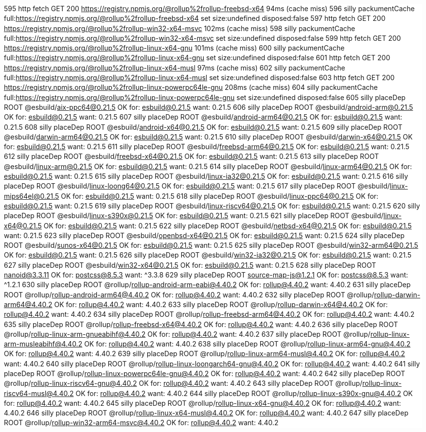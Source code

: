 595 http fetch GET 200 https://registry.npmjs.org/@rollup%2frollup-freebsd-x64 94ms (cache miss)
596 silly packumentCache full:https://registry.npmjs.org/@rollup%2frollup-freebsd-x64 set size:undefined disposed:false
597 http fetch GET 200 https://registry.npmjs.org/@rollup%2frollup-win32-x64-msvc 102ms (cache miss)
598 silly packumentCache full:https://registry.npmjs.org/@rollup%2frollup-win32-x64-msvc set size:undefined disposed:false
599 http fetch GET 200 https://registry.npmjs.org/@rollup%2frollup-linux-x64-gnu 101ms (cache miss)
600 silly packumentCache full:https://registry.npmjs.org/@rollup%2frollup-linux-x64-gnu set size:undefined disposed:false
601 http fetch GET 200 https://registry.npmjs.org/@rollup%2frollup-linux-x64-musl 97ms (cache miss)
602 silly packumentCache full:https://registry.npmjs.org/@rollup%2frollup-linux-x64-musl set size:undefined disposed:false
603 http fetch GET 200 https://registry.npmjs.org/@rollup%2frollup-linux-powerpc64le-gnu 208ms (cache miss)
604 silly packumentCache full:https://registry.npmjs.org/@rollup%2frollup-linux-powerpc64le-gnu set size:undefined disposed:false
605 silly placeDep ROOT @esbuild/aix-ppc64@0.21.5 OK for: esbuild@0.21.5 want: 0.21.5
606 silly placeDep ROOT @esbuild/android-arm@0.21.5 OK for: esbuild@0.21.5 want: 0.21.5
607 silly placeDep ROOT @esbuild/android-arm64@0.21.5 OK for: esbuild@0.21.5 want: 0.21.5
608 silly placeDep ROOT @esbuild/android-x64@0.21.5 OK for: esbuild@0.21.5 want: 0.21.5
609 silly placeDep ROOT @esbuild/darwin-arm64@0.21.5 OK for: esbuild@0.21.5 want: 0.21.5
610 silly placeDep ROOT @esbuild/darwin-x64@0.21.5 OK for: esbuild@0.21.5 want: 0.21.5
611 silly placeDep ROOT @esbuild/freebsd-arm64@0.21.5 OK for: esbuild@0.21.5 want: 0.21.5
612 silly placeDep ROOT @esbuild/freebsd-x64@0.21.5 OK for: esbuild@0.21.5 want: 0.21.5
613 silly placeDep ROOT @esbuild/linux-arm@0.21.5 OK for: esbuild@0.21.5 want: 0.21.5
614 silly placeDep ROOT @esbuild/linux-arm64@0.21.5 OK for: esbuild@0.21.5 want: 0.21.5
615 silly placeDep ROOT @esbuild/linux-ia32@0.21.5 OK for: esbuild@0.21.5 want: 0.21.5
616 silly placeDep ROOT @esbuild/linux-loong64@0.21.5 OK for: esbuild@0.21.5 want: 0.21.5
617 silly placeDep ROOT @esbuild/linux-mips64el@0.21.5 OK for: esbuild@0.21.5 want: 0.21.5
618 silly placeDep ROOT @esbuild/linux-ppc64@0.21.5 OK for: esbuild@0.21.5 want: 0.21.5
619 silly placeDep ROOT @esbuild/linux-riscv64@0.21.5 OK for: esbuild@0.21.5 want: 0.21.5
620 silly placeDep ROOT @esbuild/linux-s390x@0.21.5 OK for: esbuild@0.21.5 want: 0.21.5
621 silly placeDep ROOT @esbuild/linux-x64@0.21.5 OK for: esbuild@0.21.5 want: 0.21.5
622 silly placeDep ROOT @esbuild/netbsd-x64@0.21.5 OK for: esbuild@0.21.5 want: 0.21.5
623 silly placeDep ROOT @esbuild/openbsd-x64@0.21.5 OK for: esbuild@0.21.5 want: 0.21.5
624 silly placeDep ROOT @esbuild/sunos-x64@0.21.5 OK for: esbuild@0.21.5 want: 0.21.5
625 silly placeDep ROOT @esbuild/win32-arm64@0.21.5 OK for: esbuild@0.21.5 want: 0.21.5
626 silly placeDep ROOT @esbuild/win32-ia32@0.21.5 OK for: esbuild@0.21.5 want: 0.21.5
627 silly placeDep ROOT @esbuild/win32-x64@0.21.5 OK for: esbuild@0.21.5 want: 0.21.5
628 silly placeDep ROOT nanoid@3.3.11 OK for: postcss@8.5.3 want: ^3.3.8
629 silly placeDep ROOT source-map-js@1.2.1 OK for: postcss@8.5.3 want: ^1.2.1
630 silly placeDep ROOT @rollup/rollup-android-arm-eabi@4.40.2 OK for: rollup@4.40.2 want: 4.40.2
631 silly placeDep ROOT @rollup/rollup-android-arm64@4.40.2 OK for: rollup@4.40.2 want: 4.40.2
632 silly placeDep ROOT @rollup/rollup-darwin-arm64@4.40.2 OK for: rollup@4.40.2 want: 4.40.2
633 silly placeDep ROOT @rollup/rollup-darwin-x64@4.40.2 OK for: rollup@4.40.2 want: 4.40.2
634 silly placeDep ROOT @rollup/rollup-freebsd-arm64@4.40.2 OK for: rollup@4.40.2 want: 4.40.2
635 silly placeDep ROOT @rollup/rollup-freebsd-x64@4.40.2 OK for: rollup@4.40.2 want: 4.40.2
636 silly placeDep ROOT @rollup/rollup-linux-arm-gnueabihf@4.40.2 OK for: rollup@4.40.2 want: 4.40.2
637 silly placeDep ROOT @rollup/rollup-linux-arm-musleabihf@4.40.2 OK for: rollup@4.40.2 want: 4.40.2
638 silly placeDep ROOT @rollup/rollup-linux-arm64-gnu@4.40.2 OK for: rollup@4.40.2 want: 4.40.2
639 silly placeDep ROOT @rollup/rollup-linux-arm64-musl@4.40.2 OK for: rollup@4.40.2 want: 4.40.2
640 silly placeDep ROOT @rollup/rollup-linux-loongarch64-gnu@4.40.2 OK for: rollup@4.40.2 want: 4.40.2
641 silly placeDep ROOT @rollup/rollup-linux-powerpc64le-gnu@4.40.2 OK for: rollup@4.40.2 want: 4.40.2
642 silly placeDep ROOT @rollup/rollup-linux-riscv64-gnu@4.40.2 OK for: rollup@4.40.2 want: 4.40.2
643 silly placeDep ROOT @rollup/rollup-linux-riscv64-musl@4.40.2 OK for: rollup@4.40.2 want: 4.40.2
644 silly placeDep ROOT @rollup/rollup-linux-s390x-gnu@4.40.2 OK for: rollup@4.40.2 want: 4.40.2
645 silly placeDep ROOT @rollup/rollup-linux-x64-gnu@4.40.2 OK for: rollup@4.40.2 want: 4.40.2
646 silly placeDep ROOT @rollup/rollup-linux-x64-musl@4.40.2 OK for: rollup@4.40.2 want: 4.40.2
647 silly placeDep ROOT @rollup/rollup-win32-arm64-msvc@4.40.2 OK for: rollup@4.40.2 want: 4.40.2